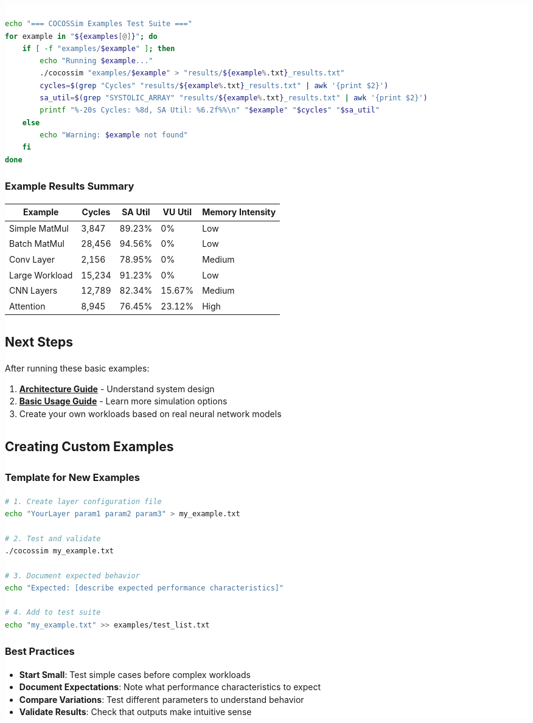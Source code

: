 ```bash  

echo "=== COCOSSim Examples Test Suite ==="
for example in "${examples[@]}"; do
    if [ -f "examples/$example" ]; then
        echo "Running $example..."
        ./cocossim "examples/$example" > "results/${example%.txt}_results.txt"
        cycles=$(grep "Cycles" "results/${example%.txt}_results.txt" | awk '{print $2}')
        sa_util=$(grep "SYSTOLIC_ARRAY" "results/${example%.txt}_results.txt" | awk '{print $2}')
        printf "%-20s Cycles: %8d, SA Util: %6.2f%%\n" "$example" "$cycles" "$sa_util"
    else
        echo "Warning: $example not found"
    fi
done
```

### Example Results Summary
| Example | Cycles | SA Util | VU Util | Memory Intensity |
|---------|--------|---------|---------|------------------|
| Simple MatMul | 3,847 | 89.23% | 0% | Low |
| Batch MatMul | 28,456 | 94.56% | 0% | Low |
| Conv Layer | 2,156 | 78.95% | 0% | Medium |
| Large Workload | 15,234 | 91.23% | 0% | Low |
| CNN Layers | 12,789 | 82.34% | 15.67% | Medium |
| Attention | 8,945 | 76.45% | 23.12% | High |

## Next Steps

After running these basic examples:

1. **[Architecture Guide](../guides/architecture.md)** - Understand system design
2. **[Basic Usage Guide](../guides/basic-usage.md)** - Learn more simulation options
3. Create your own workloads based on real neural network models

## Creating Custom Examples

### Template for New Examples
```bash
# 1. Create layer configuration file
echo "YourLayer param1 param2 param3" > my_example.txt

# 2. Test and validate
./cocossim my_example.txt

# 3. Document expected behavior
echo "Expected: [describe expected performance characteristics]"

# 4. Add to test suite
echo "my_example.txt" >> examples/test_list.txt
```

### Best Practices
- **Start Small**: Test simple cases before complex workloads
- **Document Expectations**: Note what performance characteristics to expect
- **Compare Variations**: Test different parameters to understand behavior
- **Validate Results**: Check that outputs make intuitive sense
